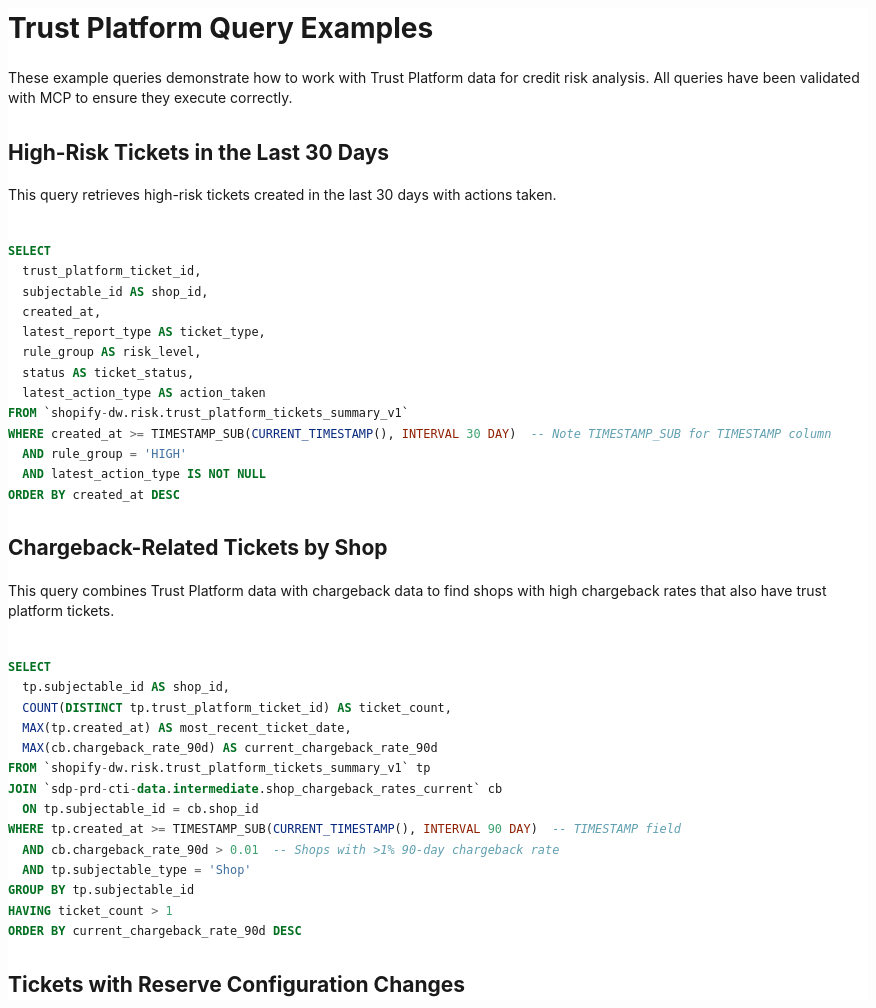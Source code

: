 # Trust Platform Query Examples

These example queries demonstrate how to work with Trust Platform data for credit risk analysis. All queries have been validated with MCP to ensure they execute correctly.

## High-Risk Tickets in the Last 30 Days

This query retrieves high-risk tickets created in the last 30 days with actions taken.

```sql

SELECT 
  trust_platform_ticket_id,
  subjectable_id AS shop_id,
  created_at,
  latest_report_type AS ticket_type,
  rule_group AS risk_level,
  status AS ticket_status,
  latest_action_type AS action_taken
FROM `shopify-dw.risk.trust_platform_tickets_summary_v1`
WHERE created_at >= TIMESTAMP_SUB(CURRENT_TIMESTAMP(), INTERVAL 30 DAY)  -- Note TIMESTAMP_SUB for TIMESTAMP column
  AND rule_group = 'HIGH'
  AND latest_action_type IS NOT NULL
ORDER BY created_at DESC
```

## Chargeback-Related Tickets by Shop

This query combines Trust Platform data with chargeback data to find shops with high chargeback rates that also have trust platform tickets.

```sql

SELECT
  tp.subjectable_id AS shop_id,
  COUNT(DISTINCT tp.trust_platform_ticket_id) AS ticket_count,
  MAX(tp.created_at) AS most_recent_ticket_date,
  MAX(cb.chargeback_rate_90d) AS current_chargeback_rate_90d
FROM `shopify-dw.risk.trust_platform_tickets_summary_v1` tp
JOIN `sdp-prd-cti-data.intermediate.shop_chargeback_rates_current` cb
  ON tp.subjectable_id = cb.shop_id
WHERE tp.created_at >= TIMESTAMP_SUB(CURRENT_TIMESTAMP(), INTERVAL 90 DAY)  -- TIMESTAMP field
  AND cb.chargeback_rate_90d > 0.01  -- Shops with >1% 90-day chargeback rate
  AND tp.subjectable_type = 'Shop'
GROUP BY tp.subjectable_id
HAVING ticket_count > 1
ORDER BY current_chargeback_rate_90d DESC
```

## Tickets with Reserve Configuration Changes
